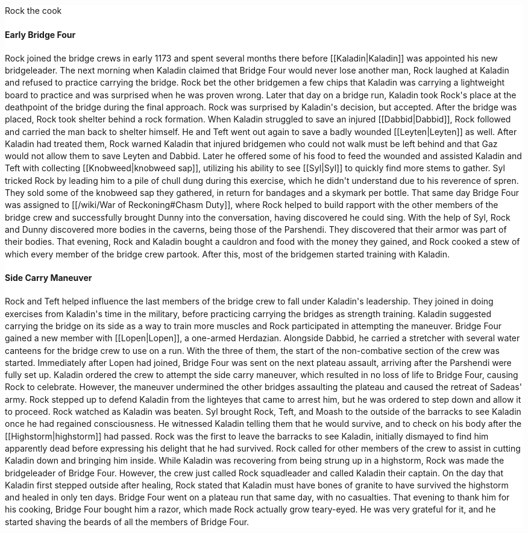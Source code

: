   Rock the cook
#### Early Bridge Four
Rock joined the bridge crews in early 1173 and spent several months there before [[Kaladin\|Kaladin]] was appointed his new bridgeleader. The next morning when Kaladin claimed that Bridge Four would never lose another man, Rock laughed at Kaladin and refused to practice carrying the bridge. Rock bet the other bridgemen a few chips that Kaladin was carrying a lightweight board to practice and was surprised when he was proven wrong. Later that day on a bridge run, Kaladin took Rock's place at the deathpoint of the bridge during the final approach. Rock was surprised by Kaladin's decision, but accepted. After the bridge was placed, Rock took shelter behind a rock formation. When Kaladin struggled to save an injured [[Dabbid\|Dabbid]], Rock followed and carried the man back to shelter himself. He and Teft went out again to save a badly wounded [[Leyten\|Leyten]] as well. After Kaladin had treated them, Rock warned Kaladin that injured bridgemen who could not walk must be left behind and that Gaz would not allow them to save Leyten and Dabbid.
Later he offered some of his food to feed the wounded and assisted Kaladin and Teft with collecting [[Knobweed\|knobweed sap]], utilizing his ability to see [[Syl\|Syl]] to quickly find more stems to gather. Syl tricked Rock by leading him to a pile of chull dung during this exercise, which he didn't understand due to his reverence of spren. They sold some of the knobweed sap they gathered, in return for bandages and a skymark per bottle. That same day Bridge Four was assigned to [[/wiki/War of Reckoning#Chasm Duty]], where Rock helped to build rapport with the other members of the bridge crew and successfully brought Dunny into the conversation, having discovered he could sing. With the help of Syl, Rock and Dunny discovered more bodies in the caverns, being those of the Parshendi. They discovered that their armor was part of their bodies. That evening, Rock and Kaladin bought a cauldron and food with the money they gained, and Rock cooked a stew of which every member of the bridge crew partook. After this, most of the bridgemen started training with Kaladin.

#### Side Carry Maneuver
Rock and Teft helped influence the last members of the bridge crew to fall under Kaladin's leadership. They joined in doing exercises from Kaladin's time in the military, before practicing carrying the bridges as strength training. Kaladin suggested carrying the bridge on its side as a way to train more muscles and Rock participated in attempting the maneuver. Bridge Four gained a new member with [[Lopen\|Lopen]], a one-armed Herdazian. Alongside Dabbid, he carried a stretcher with several water canteens for the bridge crew to use on a run. With the three of them, the start of the non-combative section of the crew was started. Immediately after Lopen had joined, Bridge Four was sent on the next plateau assault, arriving after the Parshendi were fully set up. Kaladin ordered the crew to attempt the side carry maneuver, which resulted in no loss of life to Bridge Four, causing Rock to celebrate. However, the maneuver undermined the other bridges assaulting the plateau and caused the retreat of Sadeas' army. Rock stepped up to defend Kaladin from the lighteyes that came to arrest him, but he was ordered to step down and allow it to proceed. Rock watched as Kaladin was beaten.
Syl brought Rock, Teft, and Moash to the outside of the barracks to see Kaladin once he had regained consciousness. He witnessed Kaladin telling them that he would survive, and to check on his body after the [[Highstorm\|highstorm]] had passed. Rock was the first to leave the barracks to see Kaladin, initially dismayed to find him apparently dead before expressing his delight that he had survived. Rock called for other members of the crew to assist in cutting Kaladin down and bringing him inside.
While Kaladin was recovering from being strung up in a highstorm, Rock was made the bridgeleader of Bridge Four. However, the crew just called Rock squadleader and called Kaladin their captain. On the day that Kaladin first stepped outside after healing, Rock stated that Kaladin must have bones of granite to have survived the highstorm and healed in only ten days. Bridge Four went on a plateau run that same day, with no casualties. That evening to thank him for his cooking, Bridge Four bought him a razor, which made Rock actually grow teary-eyed. He was very grateful for it, and he started shaving the beards of all the members of Bridge Four.
